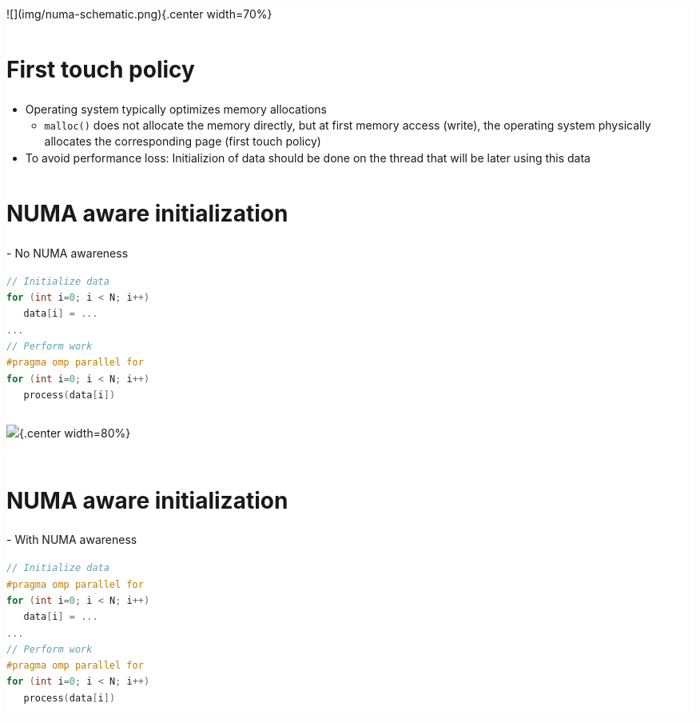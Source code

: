 <div class=column>
![](img/numa-schematic.png){.center width=70%}
</div>

# First touch policy

- Operating system typically optimizes memory allocations
  - `malloc()` does not allocate the memory directly, but at first memory access (write), the operating system physically allocates the corresponding page (first touch policy)
- To avoid performance loss: Initializion of data should be done on the thread that will be later using this data

# NUMA aware initialization

<div class=column>
- No NUMA awareness

```c
// Initialize data
for (int i=0; i < N; i++)
   data[i] = ...
...
// Perform work
#pragma omp parallel for
for (int i=0; i < N; i++)
   process(data[i])
```
</div>
<div class=column>

![](img/init-nonuma.png){.center width=80%}
</div>

# NUMA aware initialization

<div class=column>
- With NUMA awareness

```c
// Initialize data
#pragma omp parallel for
for (int i=0; i < N; i++)
   data[i] = ...
...
// Perform work
#pragma omp parallel for
for (int i=0; i < N; i++)
   process(data[i])
```
</div>
<div class=column>
